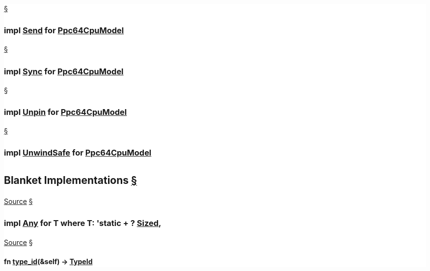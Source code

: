 [§](https://docs.rs/unicorn-engine/latest/unicorn_engine/enum.Ppc64CpuModel.html#impl-Send-for-Ppc64CpuModel)

### impl [Send](https://doc.rust-lang.org/nightly/core/marker/trait.Send.html "trait core::marker::Send") for [Ppc64CpuModel](https://docs.rs/unicorn-engine/latest/unicorn_engine/enum.Ppc64CpuModel.html "enum unicorn_engine::Ppc64CpuModel")

[§](https://docs.rs/unicorn-engine/latest/unicorn_engine/enum.Ppc64CpuModel.html#impl-Sync-for-Ppc64CpuModel)

### impl [Sync](https://doc.rust-lang.org/nightly/core/marker/trait.Sync.html "trait core::marker::Sync") for [Ppc64CpuModel](https://docs.rs/unicorn-engine/latest/unicorn_engine/enum.Ppc64CpuModel.html "enum unicorn_engine::Ppc64CpuModel")

[§](https://docs.rs/unicorn-engine/latest/unicorn_engine/enum.Ppc64CpuModel.html#impl-Unpin-for-Ppc64CpuModel)

### impl [Unpin](https://doc.rust-lang.org/nightly/core/marker/trait.Unpin.html "trait core::marker::Unpin") for [Ppc64CpuModel](https://docs.rs/unicorn-engine/latest/unicorn_engine/enum.Ppc64CpuModel.html "enum unicorn_engine::Ppc64CpuModel")

[§](https://docs.rs/unicorn-engine/latest/unicorn_engine/enum.Ppc64CpuModel.html#impl-UnwindSafe-for-Ppc64CpuModel)

### impl [UnwindSafe](https://doc.rust-lang.org/nightly/core/panic/unwind_safe/trait.UnwindSafe.html "trait core::panic::unwind_safe::UnwindSafe") for [Ppc64CpuModel](https://docs.rs/unicorn-engine/latest/unicorn_engine/enum.Ppc64CpuModel.html "enum unicorn_engine::Ppc64CpuModel")

## Blanket Implementations [§](https://docs.rs/unicorn-engine/latest/unicorn_engine/enum.Ppc64CpuModel.html\#blanket-implementations)

[Source](https://doc.rust-lang.org/nightly/src/core/any.rs.html#138) [§](https://docs.rs/unicorn-engine/latest/unicorn_engine/enum.Ppc64CpuModel.html#impl-Any-for-T)

### impl<T> [Any](https://doc.rust-lang.org/nightly/core/any/trait.Any.html "trait core::any::Any") for T  where T: 'static + ? [Sized](https://doc.rust-lang.org/nightly/core/marker/trait.Sized.html "trait core::marker::Sized"),

[Source](https://doc.rust-lang.org/nightly/src/core/any.rs.html#139) [§](https://docs.rs/unicorn-engine/latest/unicorn_engine/enum.Ppc64CpuModel.html#method.type_id)

#### fn [type\_id](https://doc.rust-lang.org/nightly/core/any/trait.Any.html\#tymethod.type_id)(&self) -> [TypeId](https://doc.rust-lang.org/nightly/core/any/struct.TypeId.html "struct core::any::TypeId")
